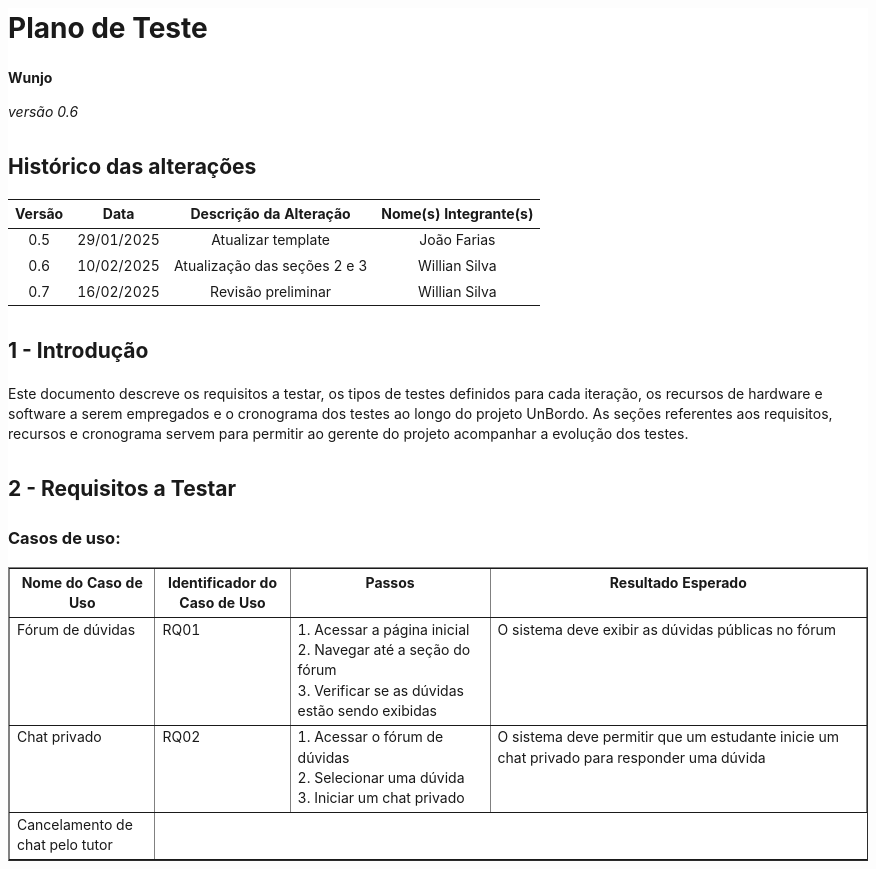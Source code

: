 # Plano de Teste

**Wunjo**

*versão 0.6*

## Histórico das alterações

| Versão | Data | Descrição da Alteração | Nome(s) Integrante(s) |
| :----: | :--: | :--------------------: | :-------------------: |
| 0.5 | 29/01/2025 | Atualizar template | João Farias |
| 0.6 | 10/02/2025 | Atualização das seções 2 e 3 | Willian Silva |
| 0.7 | 16/02/2025 | Revisão preliminar | Willian Silva |

## 1 - Introdução

Este documento descreve os requisitos a testar, os  tipos de testes definidos para cada iteração, os recursos de hardware e software a serem empregados e o cronograma dos testes ao longo do projeto UnBordo. As seções referentes aos requisitos, recursos e cronograma servem para permitir ao gerente do projeto acompanhar a evolução dos testes.



## 2 - Requisitos a Testar



### Casos de uso:



<table border="1">
    <thead>
        <tr>
            <th>Nome do Caso de Uso</th>
            <th>Identificador do Caso de Uso</th>
            <th>Passos</th>
            <th>Resultado Esperado</th>
        </tr>
    </thead>
    <tbody>
        <tr>
            <td>Fórum de dúvidas</td>
            <td>RQ01</td>
            <td>
                1. Acessar a página inicial<br>
                2. Navegar até a seção do fórum<br>
                3. Verificar se as dúvidas estão sendo exibidas
            </td>
            <td>O sistema deve exibir as dúvidas públicas no fórum</td>
        </tr>
        <tr>
            <td>Chat privado</td>
            <td>RQ02</td>
            <td>
                1. Acessar o fórum de dúvidas<br>
                2. Selecionar uma dúvida<br>
                3. Iniciar um chat privado
            </td>
            <td>O sistema deve permitir que um estudante inicie um chat privado para responder uma dúvida</td>
        </tr>
        <tr>
            <td>Cancelamento de chat pelo tutor</td>